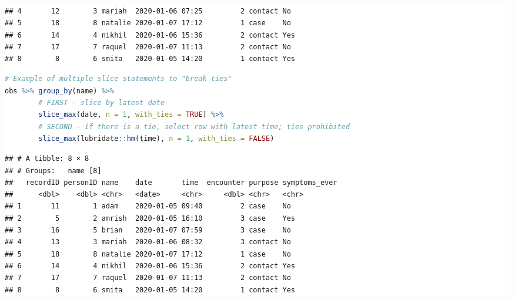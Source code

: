     ## 4       12        3 mariah  2020-01-06 07:25         2 contact No           
    ## 5       18        8 natalie 2020-01-07 17:12         1 case    No           
    ## 6       14        4 nikhil  2020-01-06 15:36         2 contact Yes          
    ## 7       17        7 raquel  2020-01-07 11:13         2 contact No           
    ## 8        8        6 smita   2020-01-05 14:20         1 contact Yes

``` r
# Example of multiple slice statements to "break ties"
obs %>% group_by(name) %>%
        # FIRST - slice by latest date
        slice_max(date, n = 1, with_ties = TRUE) %>% 
        # SECOND - if there is a tie, select row with latest time; ties prohibited
        slice_max(lubridate::hm(time), n = 1, with_ties = FALSE)
```

    ## # A tibble: 8 × 8
    ## # Groups:   name [8]
    ##   recordID personID name    date       time  encounter purpose symptoms_ever
    ##      <dbl>    <dbl> <chr>   <date>     <chr>     <dbl> <chr>   <chr>        
    ## 1       11        1 adam    2020-01-05 09:40         2 case    No           
    ## 2        5        2 amrish  2020-01-05 16:10         3 case    Yes          
    ## 3       16        5 brian   2020-01-07 07:59         3 case    No           
    ## 4       13        3 mariah  2020-01-06 08:32         3 contact No           
    ## 5       18        8 natalie 2020-01-07 17:12         1 case    No           
    ## 6       14        4 nikhil  2020-01-06 15:36         2 contact Yes          
    ## 7       17        7 raquel  2020-01-07 11:13         2 contact No           
    ## 8        8        6 smita   2020-01-05 14:20         1 contact Yes
